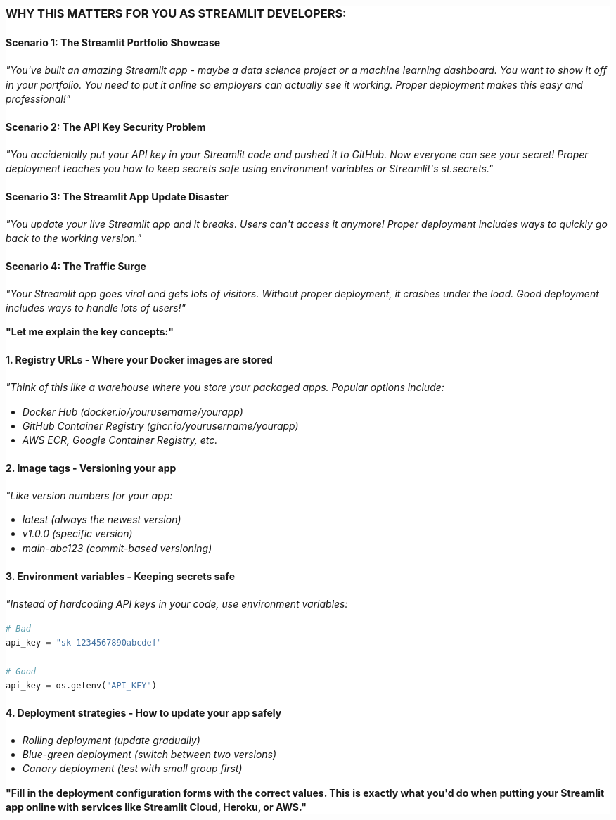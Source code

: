 ### **WHY THIS MATTERS FOR YOU AS STREAMLIT DEVELOPERS:**

#### **Scenario 1: The Streamlit Portfolio Showcase**
*"You've built an amazing Streamlit app - maybe a data science project or a machine learning dashboard. You want to show it off in your portfolio. You need to put it online so employers can actually see it working. Proper deployment makes this easy and professional!"*

#### **Scenario 2: The API Key Security Problem**
*"You accidentally put your API key in your Streamlit code and pushed it to GitHub. Now everyone can see your secret! Proper deployment teaches you how to keep secrets safe using environment variables or Streamlit's st.secrets."*

#### **Scenario 3: The Streamlit App Update Disaster**
*"You update your live Streamlit app and it breaks. Users can't access it anymore! Proper deployment includes ways to quickly go back to the working version."*

#### **Scenario 4: The Traffic Surge**
*"Your Streamlit app goes viral and gets lots of visitors. Without proper deployment, it crashes under the load. Good deployment includes ways to handle lots of users!"*

**"Let me explain the key concepts:"**

#### **1. Registry URLs - Where your Docker images are stored**
*"Think of this like a warehouse where you store your packaged apps. Popular options include:*
- *Docker Hub (docker.io/yourusername/yourapp)*
- *GitHub Container Registry (ghcr.io/yourusername/yourapp)*
- *AWS ECR, Google Container Registry, etc.*

#### **2. Image tags - Versioning your app**
*"Like version numbers for your app:*
- *latest (always the newest version)*
- *v1.0.0 (specific version)*
- *main-abc123 (commit-based versioning)*

#### **3. Environment variables - Keeping secrets safe**
*"Instead of hardcoding API keys in your code, use environment variables:*
```python
# Bad
api_key = "sk-1234567890abcdef"

# Good
api_key = os.getenv("API_KEY")
```

#### **4. Deployment strategies - How to update your app safely**
- *Rolling deployment (update gradually)*
- *Blue-green deployment (switch between two versions)*
- *Canary deployment (test with small group first)*

**"Fill in the deployment configuration forms with the correct values. This is exactly what you'd do when putting your Streamlit app online with services like Streamlit Cloud, Heroku, or AWS."**
